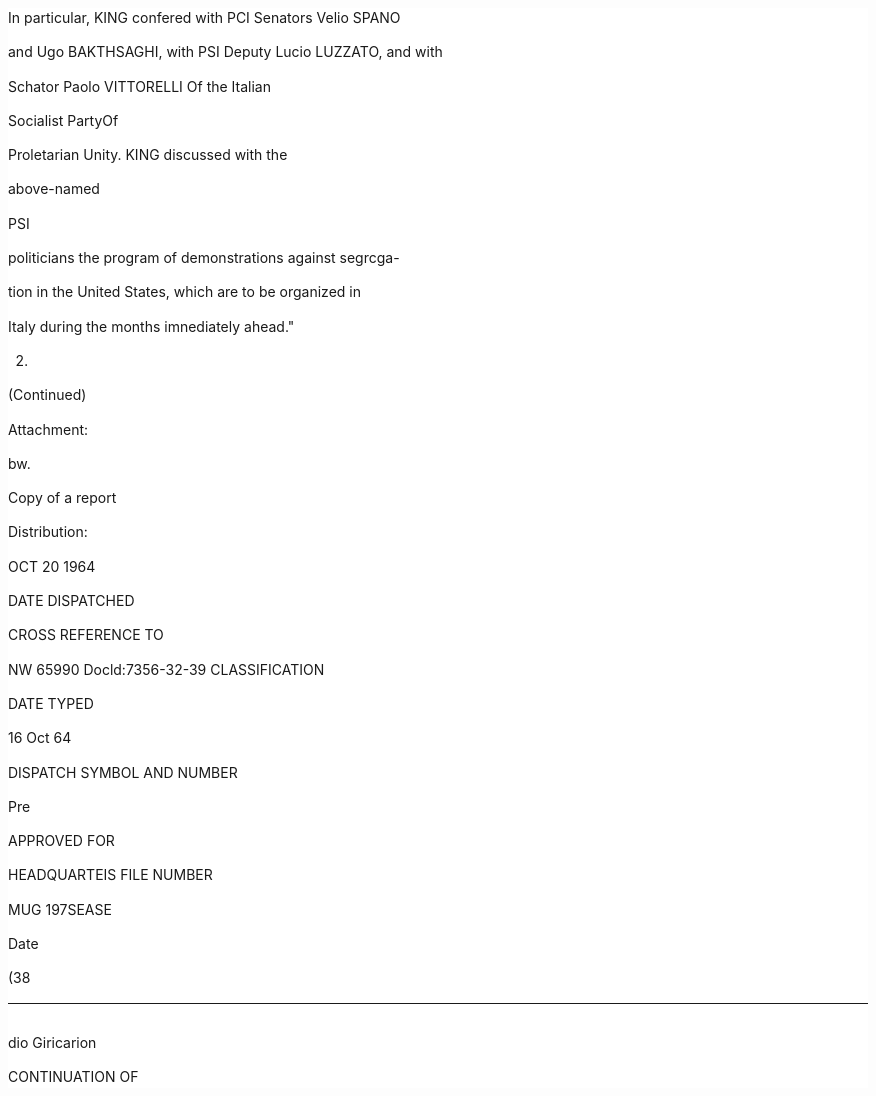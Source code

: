 In particular, KING confered with PCI Senators Velio SPANO

and Ugo BAKTHSAGHI, with PSI Deputy Lucio LUZZATO, and with

Schator Paolo VITTORELLI Of the Italian

Socialist PartyOf

Proletarian Unity. KING discussed with the

above-named

PSI

politicians the program of demonstrations against segrcga-

tion in the United States, which are to be organized in

Italy during the months imnediately ahead."

2.

(Continued)

Attachment:

bw.

Copy of a report

Distribution:

OCT 20 1964

DATE DISPATCHED

CROSS REFERENCE TO

NW 65990 Docld:7356-32-39
CLASSIFICATION

DATE TYPED

16 Oct 64

DISPATCH SYMBOL AND NUMBER

Pre

APPROVED FOR

HEADQUARTEIS FILE NUMBER

MUG 197SEASE

Date

(38

---

##
dio Giricarion

CONTINUATION OF
